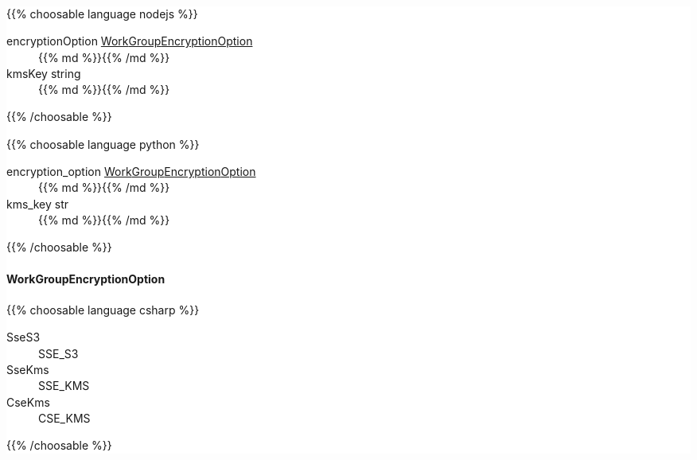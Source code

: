 {{% choosable language nodejs %}}
<dl class="resources-properties"><dt class="property-required"
            title="Required">
        <span id="encryptionoption_nodejs">
<a href="#encryptionoption_nodejs" style="color: inherit; text-decoration: inherit;">encryption<wbr>Option</a>
</span>
        <span class="property-indicator"></span>
        <span class="property-type"><a href="#workgroupencryptionoption">Work<wbr>Group<wbr>Encryption<wbr>Option</a></span>
    </dt>
    <dd>{{% md %}}{{% /md %}}</dd><dt class="property-optional"
            title="Optional">
        <span id="kmskey_nodejs">
<a href="#kmskey_nodejs" style="color: inherit; text-decoration: inherit;">kms<wbr>Key</a>
</span>
        <span class="property-indicator"></span>
        <span class="property-type">string</span>
    </dt>
    <dd>{{% md %}}{{% /md %}}</dd></dl>
{{% /choosable %}}

{{% choosable language python %}}
<dl class="resources-properties"><dt class="property-required"
            title="Required">
        <span id="encryption_option_python">
<a href="#encryption_option_python" style="color: inherit; text-decoration: inherit;">encryption_<wbr>option</a>
</span>
        <span class="property-indicator"></span>
        <span class="property-type"><a href="#workgroupencryptionoption">Work<wbr>Group<wbr>Encryption<wbr>Option</a></span>
    </dt>
    <dd>{{% md %}}{{% /md %}}</dd><dt class="property-optional"
            title="Optional">
        <span id="kms_key_python">
<a href="#kms_key_python" style="color: inherit; text-decoration: inherit;">kms_<wbr>key</a>
</span>
        <span class="property-indicator"></span>
        <span class="property-type">str</span>
    </dt>
    <dd>{{% md %}}{{% /md %}}</dd></dl>
{{% /choosable %}}

<h4 id="workgroupencryptionoption">Work<wbr>Group<wbr>Encryption<wbr>Option</h4>

{{% choosable language csharp %}}
<dl class="tabular"><dt>Sse<wbr>S3</dt>
    <dd>SSE_S3</dd><dt>Sse<wbr>Kms</dt>
    <dd>SSE_KMS</dd><dt>Cse<wbr>Kms</dt>
    <dd>CSE_KMS</dd></dl>
{{% /choosable %}}

